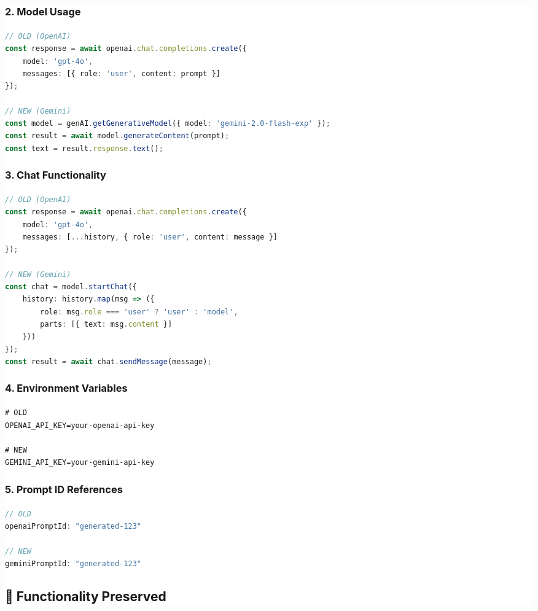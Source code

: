 ### **2. Model Usage**
```typescript
// OLD (OpenAI)
const response = await openai.chat.completions.create({
    model: 'gpt-4o',
    messages: [{ role: 'user', content: prompt }]
});

// NEW (Gemini)
const model = genAI.getGenerativeModel({ model: 'gemini-2.0-flash-exp' });
const result = await model.generateContent(prompt);
const text = result.response.text();
```

### **3. Chat Functionality**
```typescript
// OLD (OpenAI)
const response = await openai.chat.completions.create({
    model: 'gpt-4o',
    messages: [...history, { role: 'user', content: message }]
});

// NEW (Gemini)
const chat = model.startChat({
    history: history.map(msg => ({
        role: msg.role === 'user' ? 'user' : 'model',
        parts: [{ text: msg.content }]
    }))
});
const result = await chat.sendMessage(message);
```

### **4. Environment Variables**
```env
# OLD
OPENAI_API_KEY=your-openai-api-key

# NEW
GEMINI_API_KEY=your-gemini-api-key
```

### **5. Prompt ID References**
```typescript
// OLD
openaiPromptId: "generated-123"

// NEW
geminiPromptId: "generated-123"
```

## 🎯 **Functionality Preserved**

